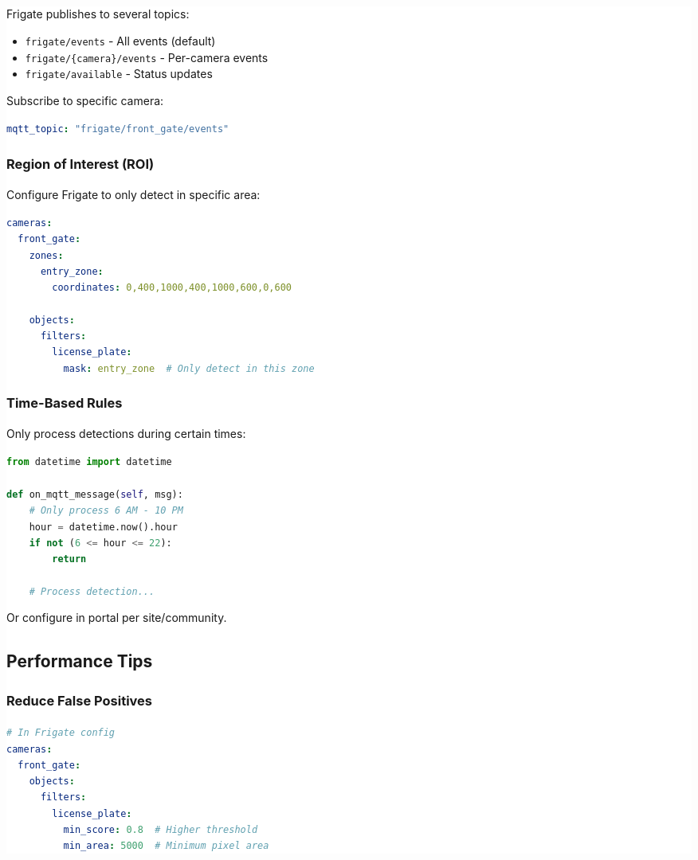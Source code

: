Frigate publishes to several topics:

- `frigate/events` - All events (default)
- `frigate/{camera}/events` - Per-camera events
- `frigate/available` - Status updates

Subscribe to specific camera:

```yaml
mqtt_topic: "frigate/front_gate/events"
```

### Region of Interest (ROI)

Configure Frigate to only detect in specific area:

```yaml
cameras:
  front_gate:
    zones:
      entry_zone:
        coordinates: 0,400,1000,400,1000,600,0,600

    objects:
      filters:
        license_plate:
          mask: entry_zone  # Only detect in this zone
```

### Time-Based Rules

Only process detections during certain times:

```python
from datetime import datetime

def on_mqtt_message(self, msg):
    # Only process 6 AM - 10 PM
    hour = datetime.now().hour
    if not (6 <= hour <= 22):
        return

    # Process detection...
```

Or configure in portal per site/community.

## Performance Tips

### Reduce False Positives

```yaml
# In Frigate config
cameras:
  front_gate:
    objects:
      filters:
        license_plate:
          min_score: 0.8  # Higher threshold
          min_area: 5000  # Minimum pixel area
```
